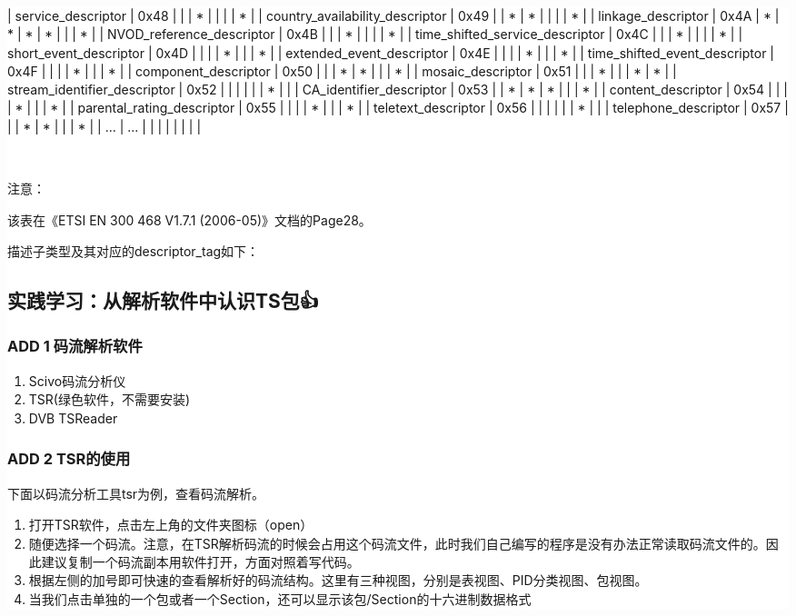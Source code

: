 | service_descriptor                   | 0x48              |         |         | *       |         |         |         | *                    |
| country_availability_descriptor      | 0x49              |         | *       | *       |         |         |         | *                    |
| linkage_descriptor                   | 0x4A              | *       | *       | *       | *       |         |         | *                    |
| NVOD_reference_descriptor            | 0x4B              |         |         | *       |         |         |         | *                    |
| time_shifted_service_descriptor      | 0x4C              |         |         | *       |         |         |         | *                    |
| short_event_descriptor               | 0x4D              |         |         |         | *       |         |         | *                    |
| extended_event_descriptor            | 0x4E              |         |         |         | *       |         |         | *                    |
| time_shifted_event_descriptor        | 0x4F              |         |         |         | *       |         |         | *                    |
| component_descriptor                 | 0x50              |         |         | *       | *       |         |         | *                    |
| mosaic_descriptor                    | 0x51              |         |         | *       |         |         | *       | *                    |
| stream_identifier_descriptor         | 0x52              |         |         |         |         |         | *       |                      |
| CA_identifier_descriptor             | 0x53              |         | *       | *       | *       |         |         | *                    |
| content_descriptor                   | 0x54              |         |         |         | *       |         |         | *                    |
| parental_rating_descriptor           | 0x55              |         |         |         | *       |         |         | *                    |
| teletext_descriptor                  | 0x56              |         |         |         |         |         | *       |                      |
| telephone_descriptor                 | 0x57              |         |         | *       | *       |         |         | *                    |
| ...                                  | ...               |         |         |         |         |         |         |                      |

​                                    

注意：

该表在《ETSI EN 300 468 V1.7.1 (2006-05)》文档的Page28。

描述子类型及其对应的descriptor_tag如下：

## 实践学习：从解析软件中认识TS包👍

### ADD 1 码流解析软件

1. Scivo码流分析仪
2. TSR(绿色软件，不需要安装)  
3. DVB TSReader 

### ADD 2 TSR的使用

下面以码流分析工具tsr为例，查看码流解析。

1. 打开TSR软件，点击左上角的文件夹图标（open）
2. 随便选择一个码流。注意，在TSR解析码流的时候会占用这个码流文件，此时我们自己编写的程序是没有办法正常读取码流文件的。因此建议复制一个码流副本用软件打开，方面对照着写代码。
3. 根据左侧的加号即可快速的查看解析好的码流结构。这里有三种视图，分别是表视图、PID分类视图、包视图。
4. 当我们点击单独的一个包或者一个Section，还可以显示该包/Section的十六进制数据格式
